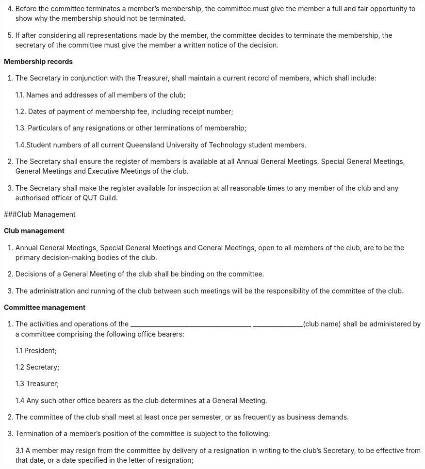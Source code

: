 4. Before the committee terminates a member’s membership, the committee must give the member a full and fair opportunity to show why the membership should not be terminated.

5. If after considering all representations made by the member, the committee decides to terminate the membership, the secretary of the committee must give the member a written notice of the decision.


**Membership records**

1. The Secretary in conjunction with the Treasurer, shall maintain a current record of members, which shall include:

	1.1. Names and addresses of all members of the club;

	1.2. Dates of payment of membership fee, including receipt number;

	1.3. Particulars of any resignations or other terminations of membership;

	1.4.Student numbers of all current Queensland University of Technology student members.

2. The Secretary shall ensure the register of members is available at all Annual General Meetings, Special General Meetings, General Meetings and Executive Meetings of the club.

3. The Secretary shall make the register available for inspection at all reasonable times to any member of the club and any authorised officer of QUT Guild.



###Club Management

**Club management**

1. Annual General Meetings, Special General Meetings and General Meetings, open to all members of the club, are to be the primary decision-making bodies of the club.

2. Decisions of a General Meeting of the club shall be binding on the committee.

3. The administration and running of the club between such meetings will be the responsibility of the committee of the club.




**Committee management**

1. The activities and operations of the _______________________________________ ________________(club name) shall be administered by a committee comprising the following office bearers:

	1.1 	President;

	1.2 	Secretary;

	1.3 	Treasurer;

	1.4 	Any such other office bearers as the club determines at a General Meeting.

2. The committee of the club shall meet at least once per semester, or as frequently as business demands.

3. Termination of a member’s position of the committee is subject to the following: 

	3.1 	A member may resign from the committee by delivery of a resignation in writing to the club’s Secretary, to be effective from that date, or a date specified in the letter of resignation;

